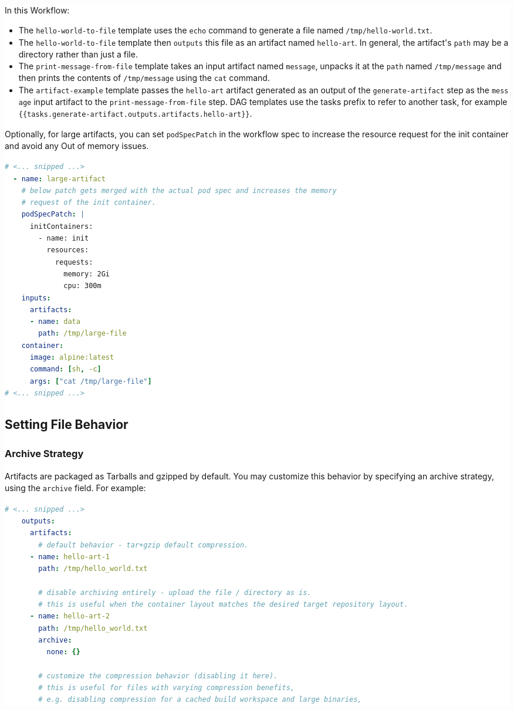 In this Workflow:

- The `hello-world-to-file` template uses the `echo` command to generate a file named `/tmp/hello-world.txt`.
- The `hello-world-to-file` template then `outputs` this file as an artifact named `hello-art`.
  In general, the artifact's `path` may be a directory rather than just a file.
- The `print-message-from-file` template takes an input artifact named `message`, unpacks it at the `path` named `/tmp/message` and then prints the contents of `/tmp/message` using the `cat` command.
- The `artifact-example` template passes the `hello-art` artifact generated as an output of the `generate-artifact` step as the `message` input artifact to the `print-message-from-file` step.
  DAG templates use the tasks prefix to refer to another task, for example `{{tasks.generate-artifact.outputs.artifacts.hello-art}}`.

Optionally, for large artifacts, you can set `podSpecPatch` in the workflow spec to increase the resource request for the init container and avoid any Out of memory issues.

```yaml
# <... snipped ...>
  - name: large-artifact
    # below patch gets merged with the actual pod spec and increases the memory
    # request of the init container.
    podSpecPatch: |
      initContainers:
        - name: init
          resources:
            requests:
              memory: 2Gi
              cpu: 300m
    inputs:
      artifacts:
      - name: data
        path: /tmp/large-file
    container:
      image: alpine:latest
      command: [sh, -c]
      args: ["cat /tmp/large-file"]
# <... snipped ...>
```

## Setting File Behavior

### Archive Strategy

Artifacts are packaged as Tarballs and gzipped by default.
You may customize this behavior by specifying an archive strategy, using the `archive` field.
For example:

```yaml
# <... snipped ...>
    outputs:
      artifacts:
        # default behavior - tar+gzip default compression.
      - name: hello-art-1
        path: /tmp/hello_world.txt

        # disable archiving entirely - upload the file / directory as is.
        # this is useful when the container layout matches the desired target repository layout.
      - name: hello-art-2
        path: /tmp/hello_world.txt
        archive:
          none: {}

        # customize the compression behavior (disabling it here).
        # this is useful for files with varying compression benefits,
        # e.g. disabling compression for a cached build workspace and large binaries,
```